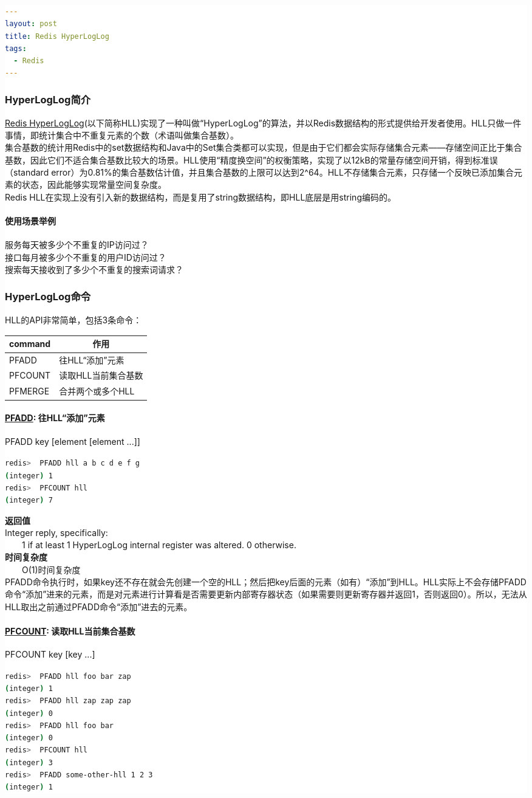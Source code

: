```yaml
---
layout: post
title: Redis HyperLogLog
tags:
  - Redis
---
```


### HyperLogLog简介
[Redis HyperLogLog](https://redis.io/topics/data-types-intro)(以下简称HLL)实现了一种叫做“HyperLogLog”的算法，并以Redis数据结构的形式提供给开发者使用。HLL只做一件事情，即统计集合中不重复元素的个数（术语叫做集合基数）。  
集合基数的统计用Redis中的set数据结构和Java中的Set集合类都可以实现，但是由于它们都会实际存储集合元素——存储空间正比于集合基数，因此它们不适合集合基数比较大的场景。HLL使用“精度换空间”的权衡策略，实现了以12kB的常量存储空间开销，得到标准误（standard error）为0.81%的集合基数估计值，并且集合基数的上限可以达到2^64。HLL不存储集合元素，只存储一个反映已添加集合元素的状态，因此能够实现常量空间复杂度。  
Redis HLL在实现上没有引入新的数据结构，而是复用了string数据结构，即HLL底层是用string编码的。  


#### 使用场景举例
服务每天被多少个不重复的IP访问过？  
接口每月被多少个不重复的用户ID访问过？  
搜索每天接收到了多少个不重复的搜索词请求？  



### HyperLogLog命令
HLL的API非常简单，包括3条命令：  

command|作用
-|-
PFADD|往HLL“添加”元素
PFCOUNT|读取HLL当前集合基数
PFMERGE|合并两个或多个HLL


#### [PFADD](https://redis.io/commands/pfadd): 往HLL“添加”元素
PFADD key [element [element ...]] 
```bash
redis>  PFADD hll a b c d e f g
(integer) 1
redis>  PFCOUNT hll
(integer) 7
```
**返回值**  
Integer reply, specifically:  
　　1 if at least 1 HyperLogLog internal register was altered. 0 otherwise.  
**时间复杂度**  
　　O(1)时间复杂度  
PFADD命令执行时，如果key还不存在就会先创建一个空的HLL；然后把key后面的元素（如有）“添加”到HLL。HLL实际上不会存储PFADD命令“添加”进来的元素，而是对元素进行计算看是否需要更新内部寄存器状态（如果需要则更新寄存器并返回1，否则返回0）。所以，无法从HLL取出之前通过PFADD命令“添加”进去的元素。


#### [PFCOUNT](https://redis.io/commands/pfcount): 读取HLL当前集合基数
PFCOUNT key [key ...] 
```bash
redis>  PFADD hll foo bar zap
(integer) 1
redis>  PFADD hll zap zap zap
(integer) 0
redis>  PFADD hll foo bar
(integer) 0
redis>  PFCOUNT hll
(integer) 3
redis>  PFADD some-other-hll 1 2 3
(integer) 1
```